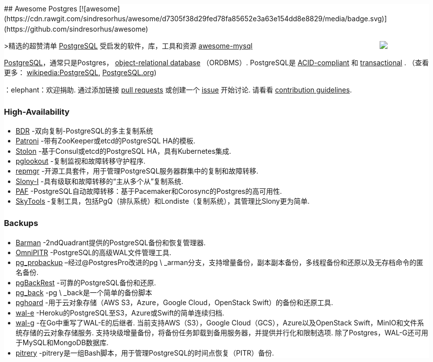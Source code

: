 <div class="github-widget" data-repo="dhamaniasad/awesome-postgres"></div>
<script async src="https://pagead2.googlesyndication.com/pagead/js/adsbygoogle.js"></script><ins class="adsbygoogle" style="display:block" data-ad-client="ca-pub-6890694312814945" data-ad-slot="5473692530" data-ad-format="auto"  data-full-width-responsive="true"></ins><script>(adsbygoogle = window.adsbygoogle || []).push({});</script>
## Awesome Postgres [![awesome](https://cdn.rawgit.com/sindresorhus/awesome/d7305f38d29fed78fa85652e3a63e154dd8e8829/media/badge.svg)](https://github.com/sindresorhus/awesome)

[<img src="https://wiki.postgresql.org/images/a/a4/PostgreSQL_logo.3colors.svg" align="right"  width="100">](https://www.postgresql.org/)

&gt;精选的超赞清单 [PostgreSQL](https://www.postgresql.org/) 受启发的软件，库，工具和资源 [awesome-mysql](http://shlomi-noach.github.io/awesome-mysql/)

[PostgreSQL](https://en.wikipedia.org/wiki/PostgreSQL)，通常只是Postgres， [object-relational database](https://en.wikipedia.org/wiki/Object-relational_database)  （ORDBMS）.  PostgreSQL是 [ACID-compliant](https://en.wikipedia.org/wiki/ACID) 和 [transactional](https://en.wikipedia.org/wiki/Transaction_processing) .  （查看更多： [wikipedia:PostgreSQL](https://en.wikipedia.org/wiki/PostgreSQL), [PostgreSQL.org](https://www.postgresql.org))

  ：elephant：欢迎捐助. 通过添加链接 [pull requests](https://github.com/dhamaniasad/awesome-postgres/pulls) 或创建一个 [issue](https://github.com/dhamaniasad/awesome-postgres/issues) 开始讨论. 请看看 [contribution guidelines](https://github.com/dhamaniasad/awesome-postgres/blob/master/CONTRIBUTING.md).



### High-Availability
* [BDR](https://github.com/2ndQuadrant/bdr) -双向复制-PostgreSQL的多主复制系统
* [Patroni](https://github.com/zalando/patroni) -带有ZooKeeper或etcd的PostgreSQL HA的模板.
* [Stolon](https://github.com/sorintlab/stolon) -基于Consul或etcd的PostgreSQL HA，具有Kubernetes集成.
* [pglookout](https://github.com/aiven/pglookout) -复制监视和故障转移守护程序.
* [repmgr](https://github.com/2ndQuadrant/repmgr) -开源工具套件，用于管理PostgreSQL服务器群集中的复制和故障转移.
* [Slony-I](https://slony.info/) -具有级联和故障转移的“主从多个从”复制系统.
* [PAF](https://github.com/ClusterLabs/PAF) -PostgreSQL自动故障转移：基于Pacemaker和Corosync的Postgres的高可用性.
* [SkyTools](https://github.com/pgq/skytools-legacy) -复制工具，包括PgQ（排队系统）和Londiste（复制系统），其管理比Slony更为简单.

### Backups
* [Barman](https://www.pgbarman.org/index.html) -2ndQuadrant提供的PostgreSQL备份和恢复管理器.
* [OmniPITR](https://github.com/omniti-labs/omnipitr) -PostgreSQL的高级WAL文件管理工具.
* [pg\_probackup](https://github.com/postgrespro/pg_probackup) –经过@PostgresPro改进的pg \ _arman分支，支持增量备份，副本副本备份，多线程备份和还原以及无存档命令的匿名备份.
* [pgBackRest](https://pgbackrest.org/)  -可靠的PostgreSQL备份和还原.
* [pg\_back](https://github.com/orgrim/pg_back/) -pg \ _back是一个简单的备份脚本
* [pghoard](https://github.com/aiven/pghoard) -用于云对象存储（AWS S3，Azure，Google Cloud，OpenStack Swift）的备份和还原工具.
* [wal-e](https://github.com/wal-e/wal-e) -Heroku的PostgreSQL至S3，Azure或Swift的简单连续归档.
* [wal-g](https://github.com/wal-g/wal-g)  -在Go中重写了WAL-E的后继者. 当前支持AWS（S3），Google Cloud（GCS），Azure以及OpenStack Swift，MinIO和文件系统存储的云对象存储服务. 支持块级增量备份，将备份任务卸载到备用服务器，并提供并行化和限制选项. 除了Postgres，WAL-G还可用于MySQL和MongoDB数据库.
* [pitrery](https://dalibo.github.io/pitrery/) -pitrery是一组Bash脚本，用于管理PostgreSQL的时间点恢复（PITR）备份.
